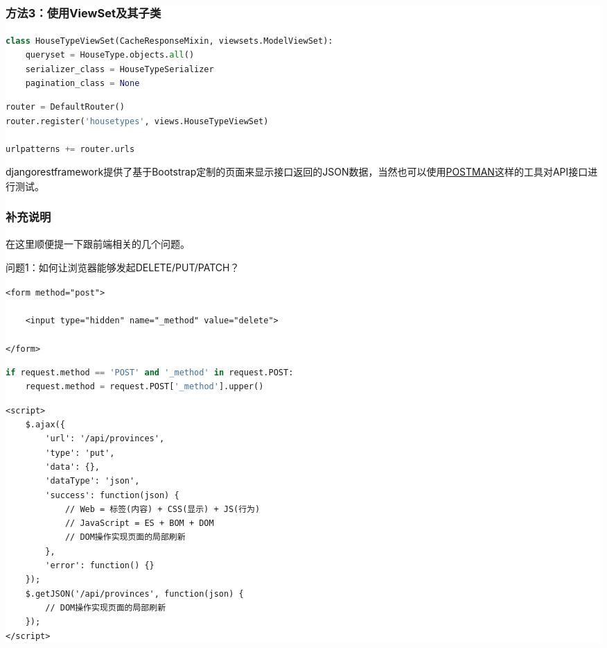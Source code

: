 ### 方法3：使用ViewSet及其子类

```python
class HouseTypeViewSet(CacheResponseMixin, viewsets.ModelViewSet):
    queryset = HouseType.objects.all()
    serializer_class = HouseTypeSerializer
    pagination_class = None
```

```python
router = DefaultRouter()
router.register('housetypes', views.HouseTypeViewSet)

urlpatterns += router.urls
```

djangorestframework提供了基于Bootstrap定制的页面来显示接口返回的JSON数据，当然也可以使用[POSTMAN](https://www.getpostman.com/)这样的工具对API接口进行测试。

### 补充说明

在这里顺便提一下跟前端相关的几个问题。

问题1：如何让浏览器能够发起DELETE/PUT/PATCH？

```markup
<form method="post">

    <input type="hidden" name="_method" value="delete">

</form>
```

```python
if request.method == 'POST' and '_method' in request.POST:
    request.method = request.POST['_method'].upper()
```

```markup
<script>
    $.ajax({
        'url': '/api/provinces',
        'type': 'put',
        'data': {},
        'dataType': 'json',
        'success': function(json) {
            // Web = 标签(内容) + CSS(显示) + JS(行为)
            // JavaScript = ES + BOM + DOM
            // DOM操作实现页面的局部刷新
        },
        'error': function() {}
    });
    $.getJSON('/api/provinces', function(json) {
        // DOM操作实现页面的局部刷新
    });
</script>
```
